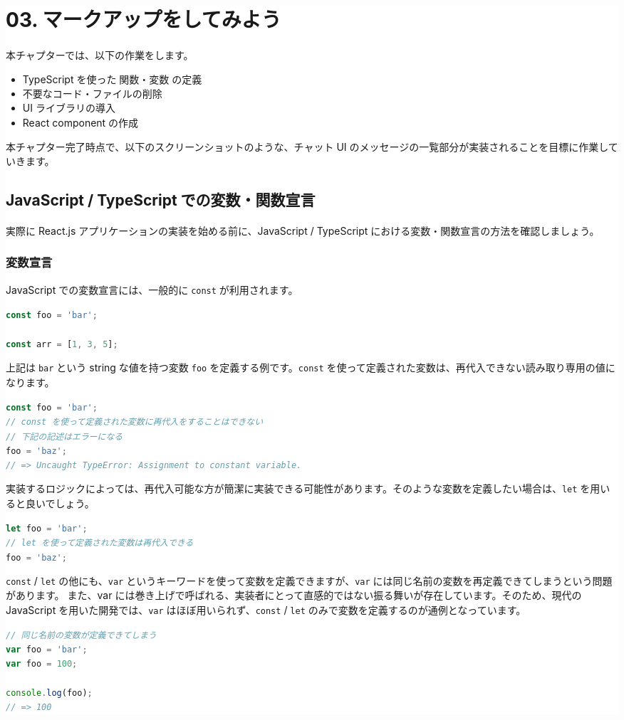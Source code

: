 # 03. マークアップをしてみよう

本チャプターでは、以下の作業をします。

- TypeScript を使った 関数・変数 の定義
- 不要なコード・ファイルの削除
- UI ライブラリの導入
- React component の作成

本チャプター完了時点で、以下のスクリーンショットのような、チャット UI のメッセージの一覧部分が実装されることを目標に作業していきます。

## JavaScript / TypeScript での変数・関数宣言

実際に React.js アプリケーションの実装を始める前に、JavaScript / TypeScript における変数・関数宣言の方法を確認しましょう。

### 変数宣言

JavaScript での変数宣言には、一般的に `const` が利用されます。

```javascript
const foo = 'bar';

const arr = [1, 3, 5];
```

上記は `bar` という string な値を持つ変数 `foo` を定義する例です。`const` を使って定義された変数は、再代入できない読み取り専用の値になります。

```javascript
const foo = 'bar';
// const を使って定義された変数に再代入をすることはできない
// 下記の記述はエラーになる
foo = 'baz';
// => Uncaught TypeError: Assignment to constant variable.
```

実装するロジックによっては、再代入可能な方が簡潔に実装できる可能性があります。そのような変数を定義したい場合は、`let` を用いると良いでしょう。

```javascript
let foo = 'bar';
// let を使って定義された変数は再代入できる
foo = 'baz';
```

`const` / `let` の他にも、`var` というキーワードを使って変数を定義できますが、`var` には同じ名前の変数を再定義できてしまうという問題があります。
また、var には巻き上げで呼ばれる、実装者にとって直感的ではない振る舞いが存在しています。そのため、現代の JavaScript を用いた開発では、`var` はほぼ用いられず、`const` / `let` のみで変数を定義するのが通例となっています。

```javascript
// 同じ名前の変数が定義できてしまう
var foo = 'bar';
var foo = 100;

console.log(foo);
// => 100
```
